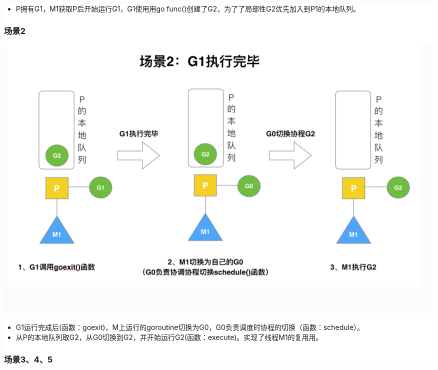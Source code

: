 - P拥有G1，M1获取P后开始运行G1，G1使⽤用go func()创建了G2，为了了局部性G2优先加入到P1的本地队列。

### 场景2

![../static/images/202102070000/Untitled%205.png](../static/images/202102070000/Untitled%205.png)

- G1运行完成后(函数：goexit)，M上运行的goroutine切换为G0，G0负责调度时协程的切换（函数：schedule）。
- 从P的本地队列取G2，从G0切换到G2，并开始运行G2(函数：execute)。实现了线程M1的复⽤用。

### 场景3、4、5
